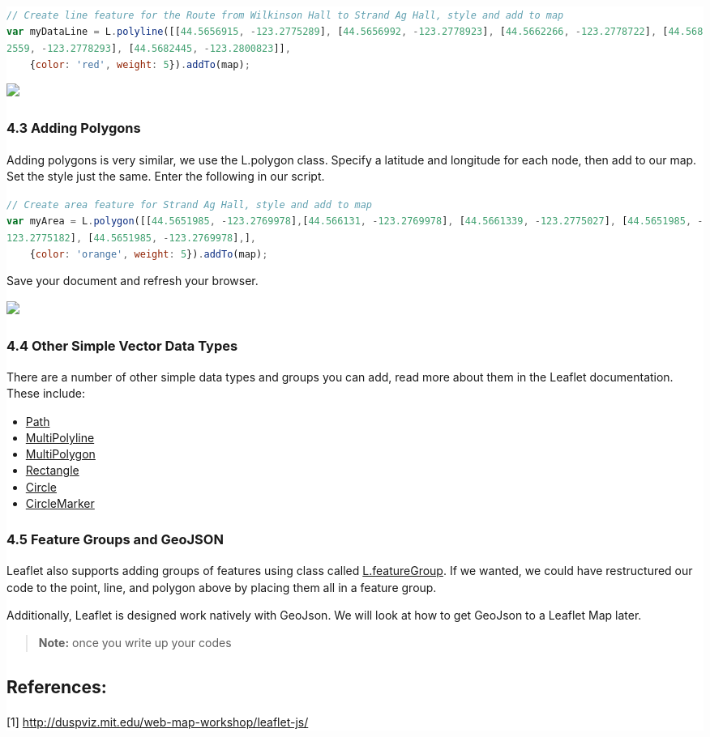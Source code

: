 ```js
// Create line feature for the Route from Wilkinson Hall to Strand Ag Hall, style and add to map
var myDataLine = L.polyline([[44.5656915, -123.2775289], [44.5656992, -123.2778923], [44.5662266, -123.2778722], [44.5682559, -123.2778293], [44.5682445, -123.2800823]],
    {color: 'red', weight: 5}).addTo(map);
```
![](img/polyline.jpg)


### 4.3 Adding Polygons

Adding polygons is very similar, we use the L.polygon class. Specify a latitude and longitude for each node, then add to our map. Set the style just the same. Enter the following in our script.

```js
// Create area feature for Strand Ag Hall, style and add to map
var myArea = L.polygon([[44.5651985, -123.2769978],[44.566131, -123.2769978], [44.5661339, -123.2775027], [44.5651985, -123.2775182], [44.5651985, -123.2769978],],
    {color: 'orange', weight: 5}).addTo(map);
```
Save your document and refresh your browser.

![](img/polygon.jpg)

### 4.4 Other Simple Vector Data Types

There are a number of other simple data types and groups you can add, read more about them in the Leaflet documentation. These include:

- [Path](http://leafletjs.com/reference.html#path)
- [MultiPolyline](http://leafletjs.com/reference.html#multipolyline)
- [MultiPolygon](http://leafletjs.com/reference.html#multipolygon)
- [Rectangle](http://leafletjs.com/reference.html#rectangle)
- [Circle](http://leafletjs.com/reference.html#circle)
- [CircleMarker](http://leafletjs.com/reference.html#circlemarker)

### 4.5 Feature Groups and GeoJSON

Leaflet also supports adding groups of features using class called [L.featureGroup](http://leafletjs.com/reference.html#featuregroup). If we wanted, we could have restructured our code to the point, line, and polygon above by placing them all in a feature group.

Additionally, Leaflet is designed work natively with GeoJson. We will look at how to get GeoJson to a Leaflet Map later.

> **Note:** once you write up your codes

## References:

[1] http://duspviz.mit.edu/web-map-workshop/leaflet-js/
